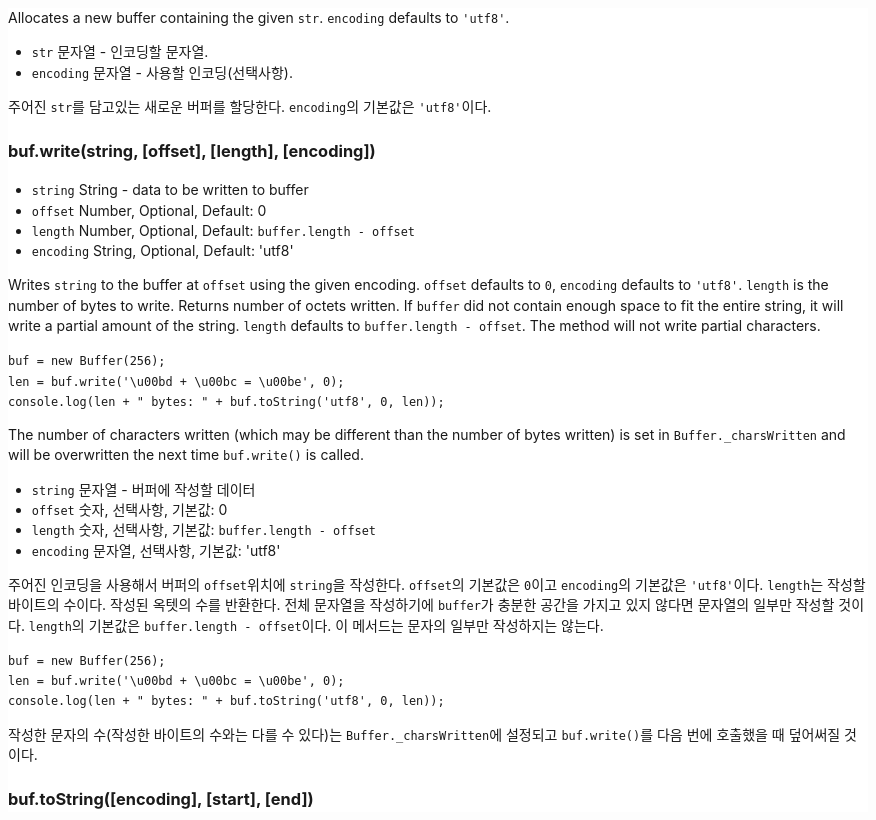 Allocates a new buffer containing the given `str`.
`encoding` defaults to `'utf8'`.



* `str` 문자열 - 인코딩할 문자열.
* `encoding` 문자열 - 사용할 인코딩(선택사항).

주어진 `str`를 담고있는 새로운 버퍼를 할당한다.
`encoding`의 기본값은 `'utf8'`이다.

### buf.write(string, [offset], [length], [encoding])



* `string` String - data to be written to buffer
* `offset` Number, Optional, Default: 0
* `length` Number, Optional, Default: `buffer.length - offset`
* `encoding` String, Optional, Default: 'utf8'

Writes `string` to the buffer at `offset` using the given encoding.
`offset` defaults to `0`, `encoding` defaults to `'utf8'`. `length` is
the number of bytes to write. Returns number of octets written. If `buffer` did
not contain enough space to fit the entire string, it will write a partial
amount of the string. `length` defaults to `buffer.length - offset`.
The method will not write partial characters.

    buf = new Buffer(256);
    len = buf.write('\u00bd + \u00bc = \u00be', 0);
    console.log(len + " bytes: " + buf.toString('utf8', 0, len));

The number of characters written (which may be different than the number of
bytes written) is set in `Buffer._charsWritten` and will be overwritten the
next time `buf.write()` is called.




* `string` 문자열 - 버퍼에 작성할 데이터
* `offset` 숫자, 선택사항, 기본값: 0
* `length` 숫자, 선택사항, 기본값: `buffer.length - offset`
* `encoding` 문자열, 선택사항, 기본값: 'utf8'

주어진 인코딩을 사용해서 버퍼의 `offset`위치에 `string`을 작성한다. 
`offset`의 기본값은 `0`이고 `encoding`의 기본값은 `'utf8'`이다. `length`는
작성할 바이트의 수이다. 작성된 옥텟의 수를 반환한다. 전체 문자열을 작성하기에 
`buffer`가 충분한 공간을 가지고 있지 않다면 문자열의 일부만 작성할 것이다.
`length`의 기본값은 `buffer.length - offset`이다. 이 메서드는 문자의 일부만 
작성하지는 않는다.

    buf = new Buffer(256);
    len = buf.write('\u00bd + \u00bc = \u00be', 0);
    console.log(len + " bytes: " + buf.toString('utf8', 0, len));

작성한 문자의 수(작성한 바이트의 수와는 다를 수 있다)는 `Buffer._charsWritten`에
설정되고 `buf.write()`를 다음 번에 호출했을 때 덮어써질 것이다.


### buf.toString([encoding], [start], [end])
